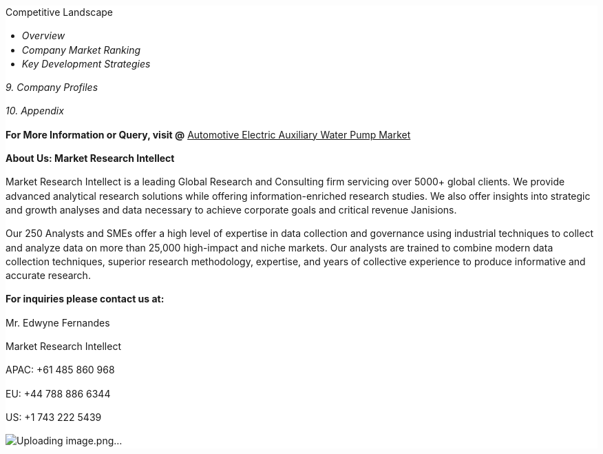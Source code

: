 Competitive Landscape</span></em></p><ul><li><em><span class="">Overview</span></em></li><li><em><span class="">Company Market Ranking</span></em></li><li><em><span class="">Key Development Strategies</span></em></li></ul><p><em><span class="font-[700]">9. Company Profiles</span></em></p><p><em><span class="font-[700]">10. Appendix</span></em></p><p><span class="font-[700]"><strong>For More Information or Query, visit&nbsp;@</strong>&nbsp;</span><span class="font-[700]"><a href="https://www.marketresearchintellect.com/product/global-automotive-electric-auxiliary-water-pump-market/?utm_source=Linkedin&utm_medium=841" target="_blank" data-tracking-control-name="article-ssr-frontend-pulse_little-text-block" data-tracking-will-navigate="" data-test-link="">Automotive Electric Auxiliary Water Pump Market</a></span></p><p><strong><span class="font-[700]">About Us: Market Research Intellect</span></strong></p><p><span class="">Market Research Intellect is a leading Global Research and Consulting firm servicing over 5000+ global clients. We provide advanced analytical research solutions while offering information-enriched research studies.&nbsp;</span>We also offer insights into strategic and growth analyses and data necessary to achieve corporate goals and critical revenue Janisions.</p><p><span class="">Our 250 Analysts and SMEs offer a high level of expertise in data collection and governance using industrial techniques to collect and analyze data on more than 25,000 high-impact and niche markets. Our analysts are trained to combine modern data collection techniques, superior research methodology, expertise, and years of collective experience to produce informative and accurate research.</span></p><p><strong>For inquiries please contact us at:</strong></p><p>Mr. Edwyne Fernandes</p><p>Market Research Intellect</p><p>APAC: +61 485 860 968</p><p>EU: +44 788 886 6344</p><p>US: +1 743 222 5439</p>
![Uploading image.png…]()
